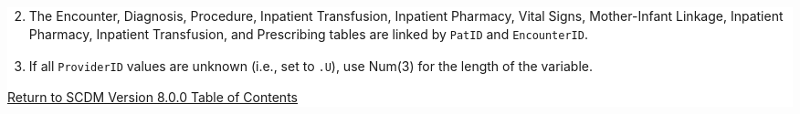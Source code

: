 2. The Encounter, Diagnosis, Procedure, Inpatient Transfusion, Inpatient Pharmacy, Vital Signs, Mother-Infant Linkage, Inpatient Pharmacy, Inpatient Transfusion, and Prescribing tables are linked by `PatID` and `EncounterID`.

3. If all `ProviderID` values are unknown (i.e., set to `.U`), use Num(3) for the length of the variable.

[Return to SCDM Version 8.0.0 Table of Contents](800_00FM_atoc_scdm.md)
